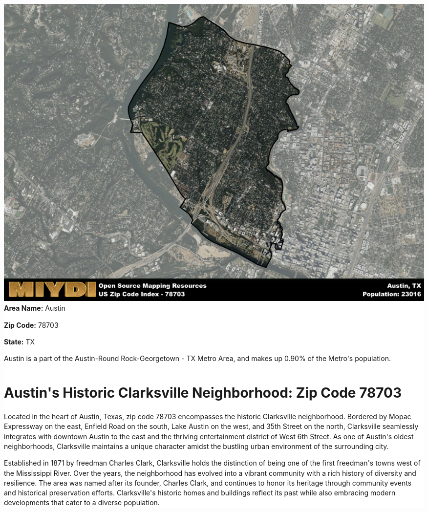 ![Image Alt Text](../_images/78703.png)
**Area Name:** Austin

**Zip Code:** 78703

**State:** TX

Austin is a part of the Austin-Round Rock-Georgetown - TX Metro Area, and makes up 0.90% of the Metro's population.  

# Austin's Historic Clarksville Neighborhood: Zip Code 78703

Located in the heart of Austin, Texas, zip code 78703 encompasses the historic Clarksville neighborhood. Bordered by Mopac Expressway on the east, Enfield Road on the south, Lake Austin on the west, and 35th Street on the north, Clarksville seamlessly integrates with downtown Austin to the east and the thriving entertainment district of West 6th Street. As one of Austin's oldest neighborhoods, Clarksville maintains a unique character amidst the bustling urban environment of the surrounding city.

Established in 1871 by freedman Charles Clark, Clarksville holds the distinction of being one of the first freedman's towns west of the Mississippi River. Over the years, the neighborhood has evolved into a vibrant community with a rich history of diversity and resilience. The area was named after its founder, Charles Clark, and continues to honor its heritage through community events and historical preservation efforts. Clarksville's historic homes and buildings reflect its past while also embracing modern developments that cater to a diverse population.
